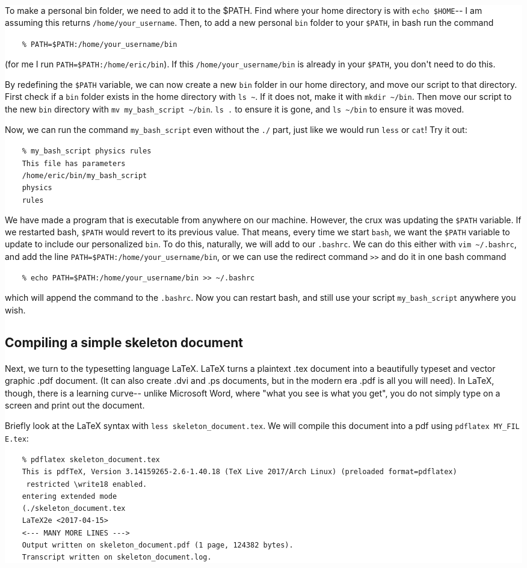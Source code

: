 To make a personal bin folder, we need to add it to the $PATH. Find where your
home directory is with `echo $HOME`-- I am assuming this returns
`/home/your_username`. Then, to add a new personal `bin` folder to your
`$PATH`, in bash run the command
```
    % PATH=$PATH:/home/your_username/bin
```
(for me I run `PATH=$PATH:/home/eric/bin`). If this `/home/your_username/bin`
is already in your `$PATH`, you don't need to do this.

By redefining the `$PATH` variable, we can now create a new `bin` folder in our
home directory, and move our script to that directory. First check if a `bin`
folder exists in the home directory with `ls ~`. If it does not, make it with
`mkdir ~/bin`. Then move our script to the new `bin` directory with `mv
my_bash_script ~/bin`. `ls .` to ensure it is gone, and `ls ~/bin` to ensure it
was moved.

Now, we can run the command `my_bash_script` even without the `./` part, just
like we would run `less` or `cat`! Try it out:
```
    % my_bash_script physics rules
    This file has parameters
    /home/eric/bin/my_bash_script
    physics
    rules
```

We have made a program that is executable from anywhere on our machine.
However, the crux was updating the `$PATH` variable. If we restarted bash,
`$PATH` would revert to its previous value. That means, every time we start
`bash`, we want the `$PATH` variable to update to include our personalized
`bin`. To do this, naturally, we will add to our `.bashrc`. We can do this
either with `vim ~/.bashrc`, and add the line
`PATH=$PATH:/home/your_username/bin`, or we can use the redirect command `>>`
and do it in one bash command
```
    % echo PATH=$PATH:/home/your_username/bin >> ~/.bashrc
```
which will append the command to the `.bashrc`. Now you can restart bash, and
still use your script `my_bash_script` anywhere you wish.

Compiling a simple skeleton document
------------------------------------
Next, we turn to the typesetting language LaTeX. LaTeX turns a plaintext .tex
document into a beautifully typeset and vector graphic .pdf document. (It can
also create .dvi and .ps documents, but in the modern era .pdf is all you will
need). In LaTeX, though, there is a learning curve-- unlike Microsoft Word,
where "what you see is what you get", you do not simply type on a screen and
print out the document.

Briefly look at the LaTeX syntax with `less skeleton_document.tex`. We will
compile this document into a pdf using `pdflatex MY_FILE.tex`:
```
    % pdflatex skeleton_document.tex
    This is pdfTeX, Version 3.14159265-2.6-1.40.18 (TeX Live 2017/Arch Linux) (preloaded format=pdflatex)
     restricted \write18 enabled.
    entering extended mode
    (./skeleton_document.tex
    LaTeX2e <2017-04-15>
    <--- MANY MORE LINES --->
    Output written on skeleton_document.pdf (1 page, 124382 bytes).
    Transcript written on skeleton_document.log.
```

